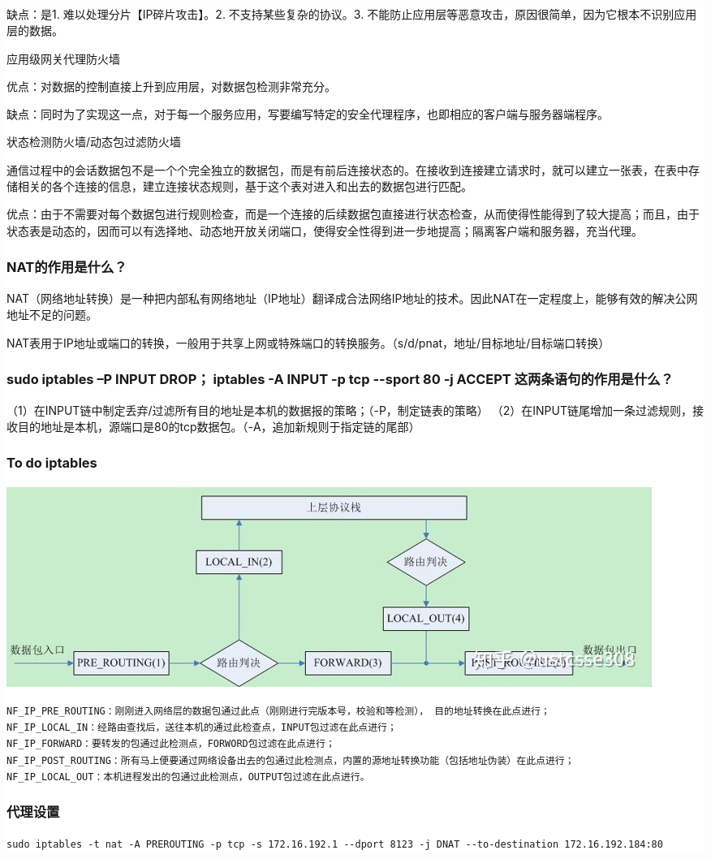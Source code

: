   缺点：是1. 难以处理分片【IP碎片攻击】。2. 不支持某些复杂的协议。3. 不能防止应用层等恶意攻击，原因很简单，因为它根本不识别应用层的数据。

  应用级网关代理防火墙

  优点：对数据的控制直接上升到应用层，对数据包检测非常充分。

  缺点：同时为了实现这一点，对于每一个服务应用，写要编写特定的安全代理程序，也即相应的客户端与服务器端程序。

  状态检测防火墙/动态包过滤防火墙

  通信过程中的会话数据包不是一个个完全独立的数据包，而是有前后连接状态的。在接收到连接建立请求时，就可以建立一张表，在表中存储相关的各个连接的信息，建立连接状态规则，基于这个表对进入和出去的数据包进行匹配。

  优点：由于不需要对每个数据包进行规则检查，而是一个连接的后续数据包直接进行状态检查，从而使得性能得到了较大提高；而且，由于状态表是动态的，因而可以有选择地、动态地开放关闭端口，使得安全性得到进一步地提高；隔离客户端和服务器，充当代理。

### NAT的作用是什么？

NAT（网络地址转换）是一种把内部私有网络地址（IP地址）翻译成合法网络IP地址的技术。因此NAT在一定程度上，能够有效的解决公网地址不足的问题。

NAT表用于IP地址或端口的转换，一般用于共享上网或特殊端口的转换服务。（s/d/pnat，地址/目标地址/目标端口转换）

### sudo iptables –P INPUT DROP； iptables -A INPUT -p tcp --sport 80 -j ACCEPT 这两条语句的作用是什么？

（1）在INPUT链中制定丢弃/过滤所有目的地址是本机的数据报的策略；（-P，制定链表的策略）
（2）在INPUT链尾增加一条过滤规则，接收目的地址是本机，源端口是80的tcp数据包。（-A，追加新规则于指定链的尾部）

### To do iptables

![img](../img/信息安全TCP协议安全问题5.png)

```text
NF_IP_PRE_ROUTING：刚刚进入网络层的数据包通过此点（刚刚进行完版本号，校验和等检测）， 目的地址转换在此点进行；
NF_IP_LOCAL_IN：经路由查找后，送往本机的通过此检查点，INPUT包过滤在此点进行；
NF_IP_FORWARD：要转发的包通过此检测点，FORWORD包过滤在此点进行；
NF_IP_POST_ROUTING：所有马上便要通过网络设备出去的包通过此检测点，内置的源地址转换功能（包括地址伪装）在此点进行；
NF_IP_LOCAL_OUT：本机进程发出的包通过此检测点，OUTPUT包过滤在此点进行。
```

### 代理设置

`sudo iptables -t nat -A PREROUTING -p tcp -s 172.16.192.1 --dport 8123 -j DNAT --to-destination 172.16.192.184:80`
